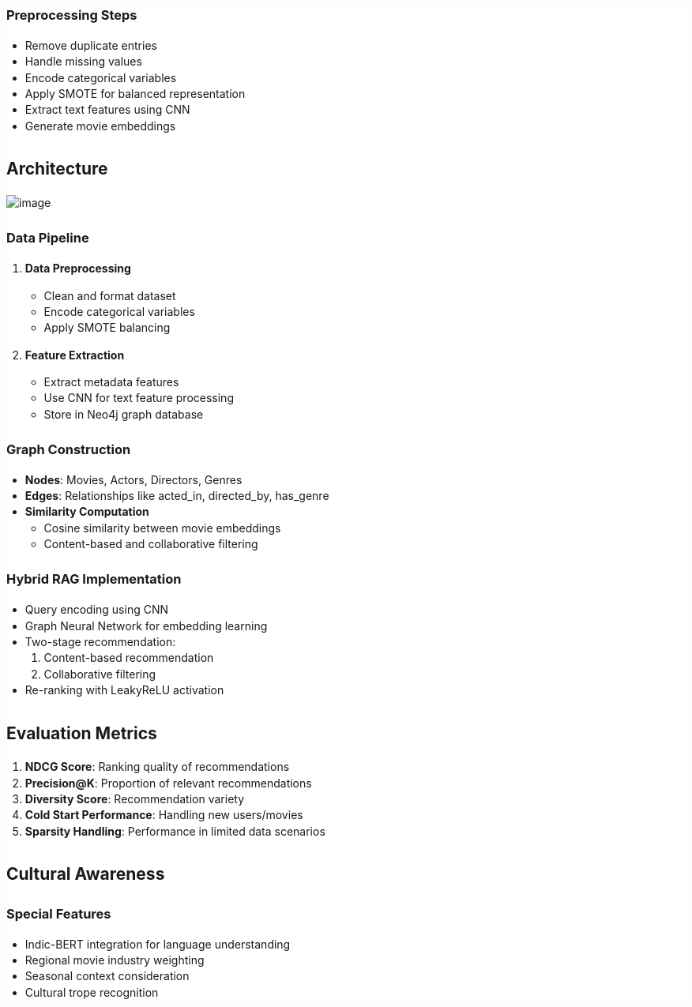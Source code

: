 ### Preprocessing Steps
- Remove duplicate entries
- Handle missing values
- Encode categorical variables
- Apply SMOTE for balanced representation
- Extract text features using CNN
- Generate movie embeddings

## Architecture
![image](https://github.com/user-attachments/assets/7cfa4d3c-d13b-4912-b1e3-df38bcc4e0e3)


### Data Pipeline
1. **Data Preprocessing**
   - Clean and format dataset
   - Encode categorical variables
   - Apply SMOTE balancing

2. **Feature Extraction**
   - Extract metadata features
   - Use CNN for text feature processing
   - Store in Neo4j graph database

### Graph Construction
- **Nodes**: Movies, Actors, Directors, Genres
- **Edges**: Relationships like acted_in, directed_by, has_genre
- **Similarity Computation**
  - Cosine similarity between movie embeddings
  - Content-based and collaborative filtering

### Hybrid RAG Implementation
- Query encoding using CNN
- Graph Neural Network for embedding learning
- Two-stage recommendation:
  1. Content-based recommendation
  2. Collaborative filtering
- Re-ranking with LeakyReLU activation

## Evaluation Metrics

1. **NDCG Score**: Ranking quality of recommendations
2. **Precision@K**: Proportion of relevant recommendations
3. **Diversity Score**: Recommendation variety
4. **Cold Start Performance**: Handling new users/movies
5. **Sparsity Handling**: Performance in limited data scenarios

## Cultural Awareness

### Special Features
- Indic-BERT integration for language understanding
- Regional movie industry weighting
- Seasonal context consideration
- Cultural trope recognition
